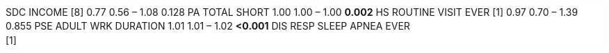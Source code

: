 <td style=" padding:0.2cm; text-align:left; vertical-align:top; text-align:center;  col9"></td>
<td style=" padding:0.2cm; text-align:left; vertical-align:top; text-align:center;  0"></td>
</tr>
<tr>
<td style=" padding:0.2cm; text-align:left; vertical-align:top; text-align:left; ">SDC INCOME [8]</td>
<td style=" padding:0.2cm; text-align:left; vertical-align:top; text-align:center;  ">0.77</td>
<td style=" padding:0.2cm; text-align:left; vertical-align:top; text-align:center;  ">0.56&nbsp;&ndash;&nbsp;1.08</td>
<td style=" padding:0.2cm; text-align:left; vertical-align:top; text-align:center;  ">0.128</td>
<td style=" padding:0.2cm; text-align:left; vertical-align:top; text-align:center;  "></td>
<td style=" padding:0.2cm; text-align:left; vertical-align:top; text-align:center;  "></td>
<td style=" padding:0.2cm; text-align:left; vertical-align:top; text-align:center;  col7"></td>
<td style=" padding:0.2cm; text-align:left; vertical-align:top; text-align:center;  col8"></td>
<td style=" padding:0.2cm; text-align:left; vertical-align:top; text-align:center;  col9"></td>
<td style=" padding:0.2cm; text-align:left; vertical-align:top; text-align:center;  0"></td>
</tr>
<tr>
<td style=" padding:0.2cm; text-align:left; vertical-align:top; text-align:left; ">PA TOTAL SHORT</td>
<td style=" padding:0.2cm; text-align:left; vertical-align:top; text-align:center;  ">1.00</td>
<td style=" padding:0.2cm; text-align:left; vertical-align:top; text-align:center;  ">1.00&nbsp;&ndash;&nbsp;1.00</td>
<td style=" padding:0.2cm; text-align:left; vertical-align:top; text-align:center;  "><strong>0.002</strong></td>
<td style=" padding:0.2cm; text-align:left; vertical-align:top; text-align:center;  "></td>
<td style=" padding:0.2cm; text-align:left; vertical-align:top; text-align:center;  "></td>
<td style=" padding:0.2cm; text-align:left; vertical-align:top; text-align:center;  col7"></td>
<td style=" padding:0.2cm; text-align:left; vertical-align:top; text-align:center;  col8"></td>
<td style=" padding:0.2cm; text-align:left; vertical-align:top; text-align:center;  col9"></td>
<td style=" padding:0.2cm; text-align:left; vertical-align:top; text-align:center;  0"></td>
</tr>
<tr>
<td style=" padding:0.2cm; text-align:left; vertical-align:top; text-align:left; ">HS ROUTINE VISIT EVER [1]</td>
<td style=" padding:0.2cm; text-align:left; vertical-align:top; text-align:center;  ">0.97</td>
<td style=" padding:0.2cm; text-align:left; vertical-align:top; text-align:center;  ">0.70&nbsp;&ndash;&nbsp;1.39</td>
<td style=" padding:0.2cm; text-align:left; vertical-align:top; text-align:center;  ">0.855</td>
<td style=" padding:0.2cm; text-align:left; vertical-align:top; text-align:center;  "></td>
<td style=" padding:0.2cm; text-align:left; vertical-align:top; text-align:center;  "></td>
<td style=" padding:0.2cm; text-align:left; vertical-align:top; text-align:center;  col7"></td>
<td style=" padding:0.2cm; text-align:left; vertical-align:top; text-align:center;  col8"></td>
<td style=" padding:0.2cm; text-align:left; vertical-align:top; text-align:center;  col9"></td>
<td style=" padding:0.2cm; text-align:left; vertical-align:top; text-align:center;  0"></td>
</tr>
<tr>
<td style=" padding:0.2cm; text-align:left; vertical-align:top; text-align:left; ">PSE ADULT WRK DURATION</td>
<td style=" padding:0.2cm; text-align:left; vertical-align:top; text-align:center;  ">1.01</td>
<td style=" padding:0.2cm; text-align:left; vertical-align:top; text-align:center;  ">1.01&nbsp;&ndash;&nbsp;1.02</td>
<td style=" padding:0.2cm; text-align:left; vertical-align:top; text-align:center;  "><strong>&lt;0.001</strong></td>
<td style=" padding:0.2cm; text-align:left; vertical-align:top; text-align:center;  "></td>
<td style=" padding:0.2cm; text-align:left; vertical-align:top; text-align:center;  "></td>
<td style=" padding:0.2cm; text-align:left; vertical-align:top; text-align:center;  col7"></td>
<td style=" padding:0.2cm; text-align:left; vertical-align:top; text-align:center;  col8"></td>
<td style=" padding:0.2cm; text-align:left; vertical-align:top; text-align:center;  col9"></td>
<td style=" padding:0.2cm; text-align:left; vertical-align:top; text-align:center;  0"></td>
</tr>
<tr>
<td style=" padding:0.2cm; text-align:left; vertical-align:top; text-align:left; ">DIS RESP SLEEP APNEA EVER<br>[1]</td>